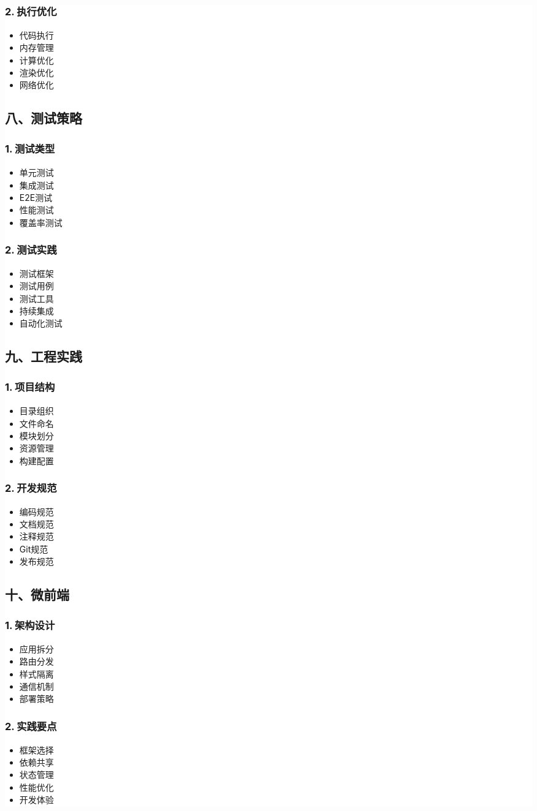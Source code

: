 ### 2. 执行优化
- 代码执行
- 内存管理
- 计算优化
- 渲染优化
- 网络优化

## 八、测试策略
### 1. 测试类型
- 单元测试
- 集成测试
- E2E测试
- 性能测试
- 覆盖率测试

### 2. 测试实践
- 测试框架
- 测试用例
- 测试工具
- 持续集成
- 自动化测试

## 九、工程实践
### 1. 项目结构
- 目录组织
- 文件命名
- 模块划分
- 资源管理
- 构建配置

### 2. 开发规范
- 编码规范
- 文档规范
- 注释规范
- Git规范
- 发布规范

## 十、微前端
### 1. 架构设计
- 应用拆分
- 路由分发
- 样式隔离
- 通信机制
- 部署策略

### 2. 实践要点
- 框架选择
- 依赖共享
- 状态管理
- 性能优化
- 开发体验
